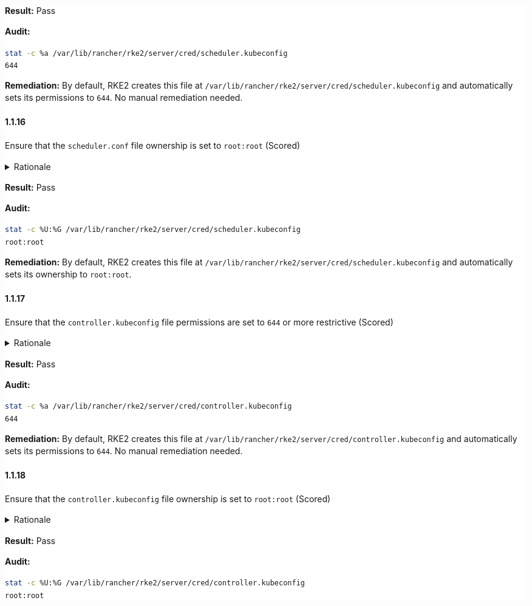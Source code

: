 **Result:** Pass

**Audit:**
```bash
stat -c %a /var/lib/rancher/rke2/server/cred/scheduler.kubeconfig
644
```

**Remediation:**
By default, RKE2 creates this file at `/var/lib/rancher/rke2/server/cred/scheduler.kubeconfig` and automatically sets its permissions to `644`. No manual remediation needed.


#### 1.1.16
Ensure that the `scheduler.conf` file ownership is set to `root:root` (Scored)
<details><summary>Rationale</summary></details>

**Result:** Pass

**Audit:**
```bash
stat -c %U:%G /var/lib/rancher/rke2/server/cred/scheduler.kubeconfig
root:root
```

**Remediation:**
By default, RKE2 creates this file at `/var/lib/rancher/rke2/server/cred/scheduler.kubeconfig` and automatically sets its ownership to `root:root`.


#### 1.1.17
Ensure that the `controller.kubeconfig` file permissions are set to `644` or more restrictive (Scored)
<details><summary>Rationale</summary></details>

**Result:** Pass

**Audit:**
```bash
stat -c %a /var/lib/rancher/rke2/server/cred/controller.kubeconfig
644
```

**Remediation:**
By default, RKE2 creates this file at `/var/lib/rancher/rke2/server/cred/controller.kubeconfig` and automatically sets its permissions to `644`. No manual remediation needed.

#### 1.1.18
Ensure that the `controller.kubeconfig` file ownership is set to `root:root` (Scored)
<details><summary>Rationale</summary></details>

**Result:** Pass

**Audit:**
```bash
stat -c %U:%G /var/lib/rancher/rke2/server/cred/controller.kubeconfig
root:root
```
